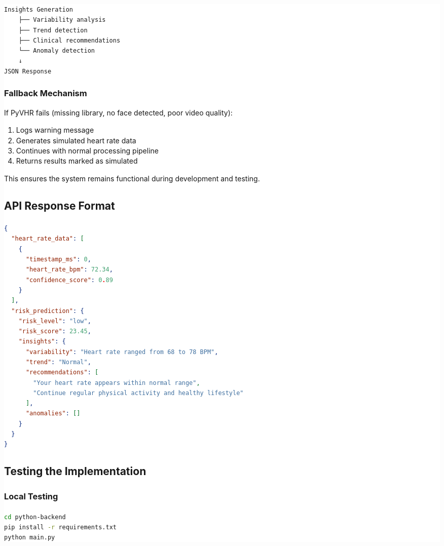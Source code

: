 ```
Insights Generation
    ├── Variability analysis
    ├── Trend detection
    ├── Clinical recommendations
    └── Anomaly detection
    ↓
JSON Response
```

### Fallback Mechanism

If PyVHR fails (missing library, no face detected, poor video quality):
1. Logs warning message
2. Generates simulated heart rate data
3. Continues with normal processing pipeline
4. Returns results marked as simulated

This ensures the system remains functional during development and testing.

## API Response Format

```json
{
  "heart_rate_data": [
    {
      "timestamp_ms": 0,
      "heart_rate_bpm": 72.34,
      "confidence_score": 0.89
    }
  ],
  "risk_prediction": {
    "risk_level": "low",
    "risk_score": 23.45,
    "insights": {
      "variability": "Heart rate ranged from 68 to 78 BPM",
      "trend": "Normal",
      "recommendations": [
        "Your heart rate appears within normal range",
        "Continue regular physical activity and healthy lifestyle"
      ],
      "anomalies": []
    }
  }
}
```

## Testing the Implementation

### Local Testing
```bash
cd python-backend
pip install -r requirements.txt
python main.py
```
